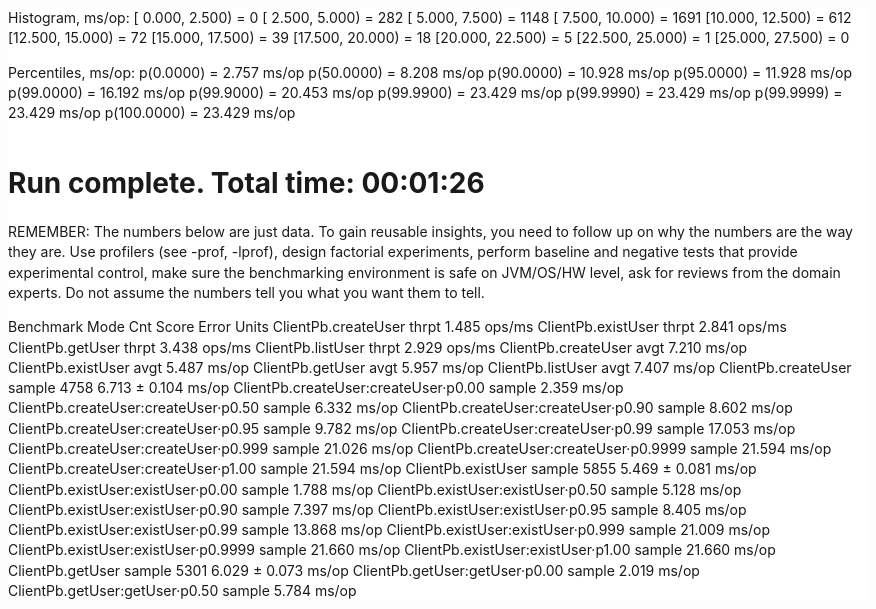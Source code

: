   Histogram, ms/op:
    [ 0.000,  2.500) = 0 
    [ 2.500,  5.000) = 282 
    [ 5.000,  7.500) = 1148 
    [ 7.500, 10.000) = 1691 
    [10.000, 12.500) = 612 
    [12.500, 15.000) = 72 
    [15.000, 17.500) = 39 
    [17.500, 20.000) = 18 
    [20.000, 22.500) = 5 
    [22.500, 25.000) = 1 
    [25.000, 27.500) = 0 

  Percentiles, ms/op:
      p(0.0000) =      2.757 ms/op
     p(50.0000) =      8.208 ms/op
     p(90.0000) =     10.928 ms/op
     p(95.0000) =     11.928 ms/op
     p(99.0000) =     16.192 ms/op
     p(99.9000) =     20.453 ms/op
     p(99.9900) =     23.429 ms/op
     p(99.9990) =     23.429 ms/op
     p(99.9999) =     23.429 ms/op
    p(100.0000) =     23.429 ms/op


# Run complete. Total time: 00:01:26

REMEMBER: The numbers below are just data. To gain reusable insights, you need to follow up on
why the numbers are the way they are. Use profilers (see -prof, -lprof), design factorial
experiments, perform baseline and negative tests that provide experimental control, make sure
the benchmarking environment is safe on JVM/OS/HW level, ask for reviews from the domain experts.
Do not assume the numbers tell you what you want them to tell.

Benchmark                                 Mode   Cnt   Score   Error   Units
ClientPb.createUser                      thrpt         1.485          ops/ms
ClientPb.existUser                       thrpt         2.841          ops/ms
ClientPb.getUser                         thrpt         3.438          ops/ms
ClientPb.listUser                        thrpt         2.929          ops/ms
ClientPb.createUser                       avgt         7.210           ms/op
ClientPb.existUser                        avgt         5.487           ms/op
ClientPb.getUser                          avgt         5.957           ms/op
ClientPb.listUser                         avgt         7.407           ms/op
ClientPb.createUser                     sample  4758   6.713 ± 0.104   ms/op
ClientPb.createUser:createUser·p0.00    sample         2.359           ms/op
ClientPb.createUser:createUser·p0.50    sample         6.332           ms/op
ClientPb.createUser:createUser·p0.90    sample         8.602           ms/op
ClientPb.createUser:createUser·p0.95    sample         9.782           ms/op
ClientPb.createUser:createUser·p0.99    sample        17.053           ms/op
ClientPb.createUser:createUser·p0.999   sample        21.026           ms/op
ClientPb.createUser:createUser·p0.9999  sample        21.594           ms/op
ClientPb.createUser:createUser·p1.00    sample        21.594           ms/op
ClientPb.existUser                      sample  5855   5.469 ± 0.081   ms/op
ClientPb.existUser:existUser·p0.00      sample         1.788           ms/op
ClientPb.existUser:existUser·p0.50      sample         5.128           ms/op
ClientPb.existUser:existUser·p0.90      sample         7.397           ms/op
ClientPb.existUser:existUser·p0.95      sample         8.405           ms/op
ClientPb.existUser:existUser·p0.99      sample        13.868           ms/op
ClientPb.existUser:existUser·p0.999     sample        21.009           ms/op
ClientPb.existUser:existUser·p0.9999    sample        21.660           ms/op
ClientPb.existUser:existUser·p1.00      sample        21.660           ms/op
ClientPb.getUser                        sample  5301   6.029 ± 0.073   ms/op
ClientPb.getUser:getUser·p0.00          sample         2.019           ms/op
ClientPb.getUser:getUser·p0.50          sample         5.784           ms/op
